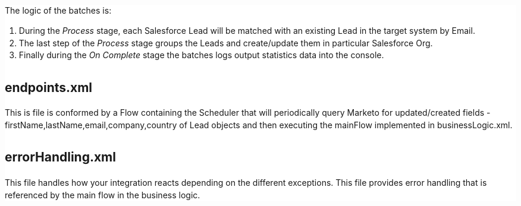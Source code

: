 The logic of the batches is:

1. During the *Process* stage, each Salesforce Lead will be matched with an existing Lead in the target system by Email.
2. The last step of the *Process* stage groups the Leads and create/update them in particular Salesforce Org.
3. Finally during the *On Complete* stage the batches logs output statistics data into the console.





## endpoints.xml

This is file is conformed by a Flow containing the Scheduler that will periodically query Marketo for updated/created fields - firstName,lastName,email,company,country of Lead objects and then executing the mainFlow implemented in businessLogic.xml.





## errorHandling.xml

This file handles how your integration reacts depending on the different exceptions. This file provides error handling that is referenced by the main flow in the business logic.








